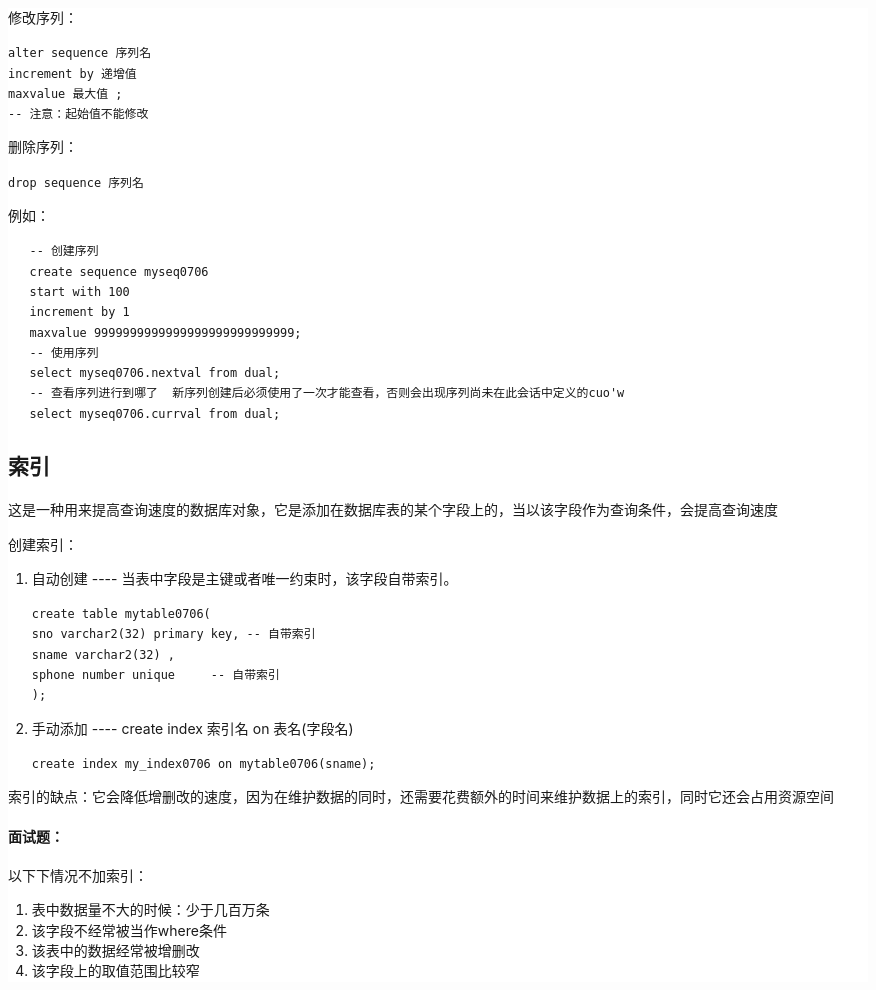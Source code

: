 修改序列：

~~~plsql
alter sequence 序列名
increment by 递增值
maxvalue 最大值 ;
-- 注意：起始值不能修改
~~~

删除序列：

~~~plsql
drop sequence 序列名
~~~

例如：

~~~plsql
   -- 创建序列
   create sequence myseq0706
   start with 100
   increment by 1
   maxvalue 9999999999999999999999999999;
   -- 使用序列
   select myseq0706.nextval from dual;
   -- 查看序列进行到哪了  新序列创建后必须使用了一次才能查看，否则会出现序列尚未在此会话中定义的cuo'w
   select myseq0706.currval from dual;
~~~

## 索引

这是一种用来提高查询速度的数据库对象，它是添加在数据库表的某个字段上的，当以该字段作为查询条件，会提高查询速度

创建索引：

1. 自动创建 ---- 当表中字段是主键或者唯一约束时，该字段自带索引。
   ~~~~~plsql
   create table mytable0706(
   sno varchar2(32) primary key, -- 自带索引
   sname varchar2(32) ,
   sphone number unique 	-- 自带索引
   );
   ~~~~~

   

2. 手动添加 ---- create index 索引名 on 表名(字段名)
   ~~~~~plsql
   create index my_index0706 on mytable0706(sname);
   ~~~~~

索引的缺点：它会降低增删改的速度，因为在维护数据的同时，还需要花费额外的时间来维护数据上的索引，同时它还会占用资源空间

#### 面试题：

以下下情况不加索引：

1. 表中数据量不大的时候：少于几百万条
2. 该字段不经常被当作where条件
3. 该表中的数据经常被增删改
4. 该字段上的取值范围比较窄
